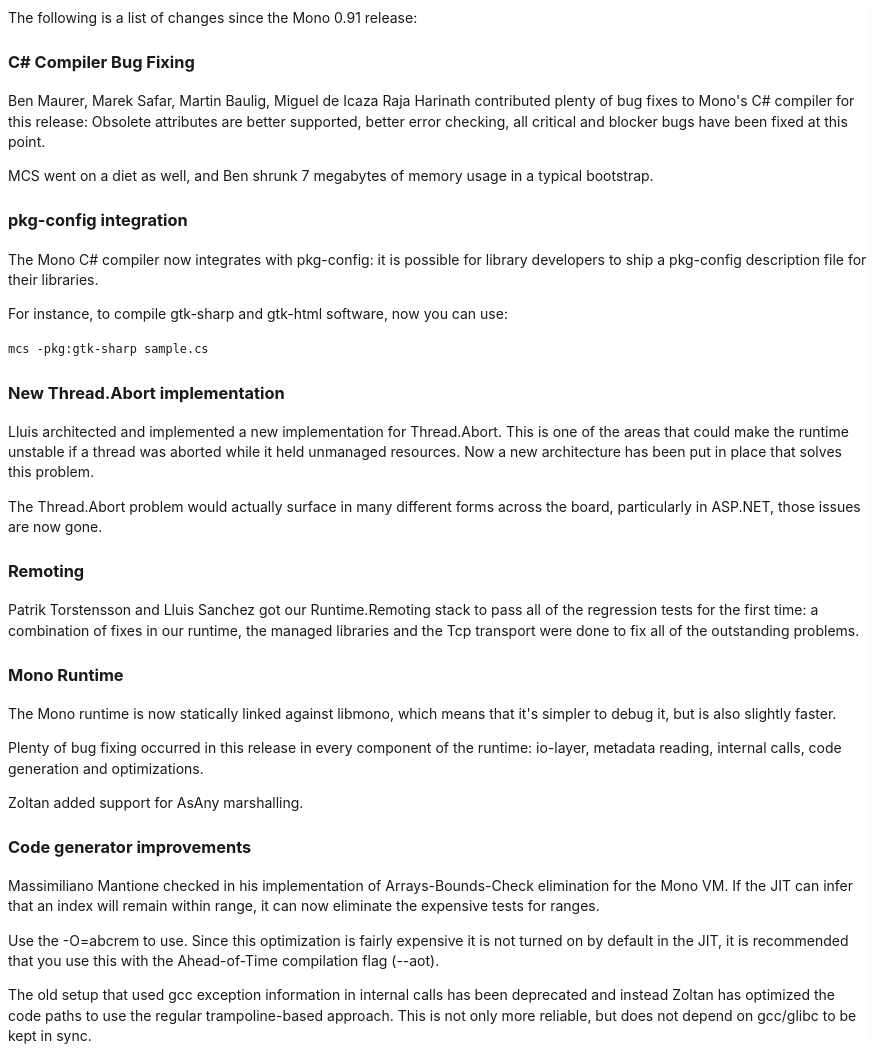 The following is a list of changes since the Mono 0.91 release:

### C# Compiler Bug Fixing

Ben Maurer, Marek Safar, Martin Baulig, Miguel de Icaza Raja Harinath contributed plenty of bug fixes to Mono's C# compiler for this release: Obsolete attributes are better supported, better error checking, all critical and blocker bugs have been fixed at this point.

MCS went on a diet as well, and Ben shrunk 7 megabytes of memory usage in a typical bootstrap.

### pkg-config integration

The Mono C# compiler now integrates with pkg-config: it is possible for library developers to ship a pkg-config description file for their libraries.

For instance, to compile gtk-sharp and gtk-html software, now you can use:

    mcs -pkg:gtk-sharp sample.cs

### New Thread.Abort implementation

Lluis architected and implemented a new implementation for Thread.Abort. This is one of the areas that could make the runtime unstable if a thread was aborted while it held unmanaged resources. Now a new architecture has been put in place that solves this problem.

The Thread.Abort problem would actually surface in many different forms across the board, particularly in ASP.NET, those issues are now gone.

### Remoting

Patrik Torstensson and Lluis Sanchez got our Runtime.Remoting stack to pass all of the regression tests for the first time: a combination of fixes in our runtime, the managed libraries and the Tcp transport were done to fix all of the outstanding problems.

### Mono Runtime

The Mono runtime is now statically linked against libmono, which means that it's simpler to debug it, but is also slightly faster.

Plenty of bug fixing occurred in this release in every component of the runtime: io-layer, metadata reading, internal calls, code generation and optimizations.

Zoltan added support for AsAny marshalling.

### Code generator improvements

Massimiliano Mantione checked in his implementation of Arrays-Bounds-Check elimination for the Mono VM. If the JIT can infer that an index will remain within range, it can now eliminate the expensive tests for ranges.

Use the -O=abcrem to use. Since this optimization is fairly expensive it is not turned on by default in the JIT, it is recommended that you use this with the Ahead-of-Time compilation flag (--aot).

The old setup that used gcc exception information in internal calls has been deprecated and instead Zoltan has optimized the code paths to use the regular trampoline-based approach. This is not only more reliable, but does not depend on gcc/glibc to be kept in sync.
